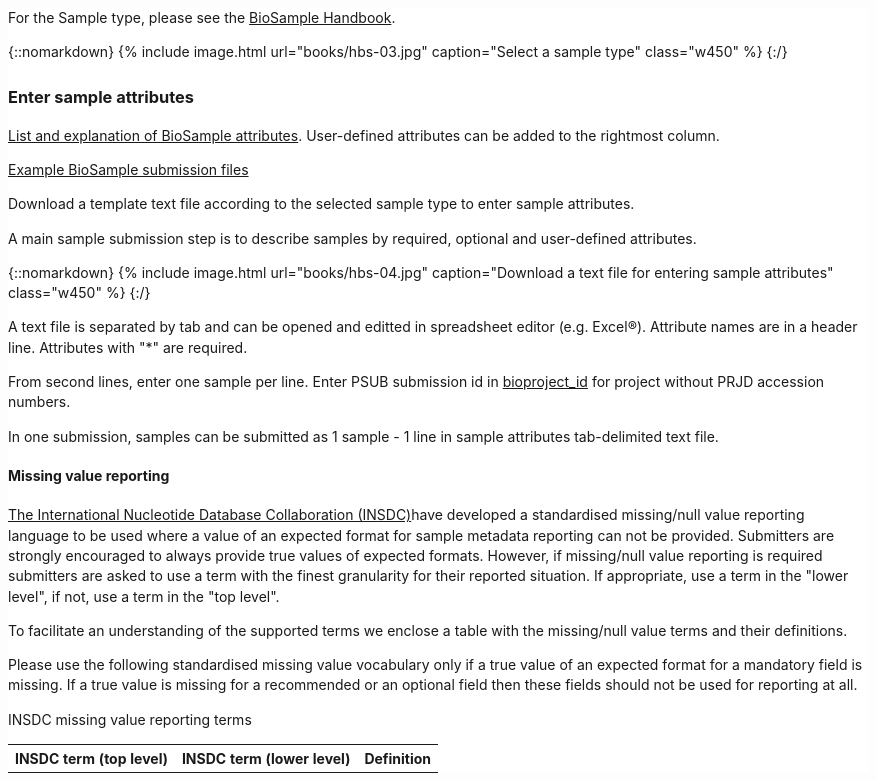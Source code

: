 For the Sample type, please see the [BioSample Handbook](#Sample_type).

{::nomarkdown}
{% include image.html url="books/hbs-03.jpg" caption="Select a sample type" class="w450" %}
{:/}

### Enter sample attributes <a name="enter-sample-attributes"></a>

[List and explanation of BioSample attributes](/biosample/attribute-e.html). User-defined attributes can be added to the rightmost column.

[Example BioSample submission files](https://docs.google.com/spreadsheets/d/1VCCuSwvIRfp5-DT8cnvvAwWH4C7wbDFSjHQ_q3f3BII/edit#gid=1811256482)

Download a template text file according to the selected sample type to enter sample attributes.

A main sample submission step is to describe samples by required, optional and user-defined attributes.

{::nomarkdown}
{% include image.html url="books/hbs-04.jpg" caption="Download a text file for entering sample attributes" class="w450" %}
{:/}

A text file is separated by tab and can be opened and editted in spreadsheet editor (e.g. Excel®). Attribute names are in a header line. Attributes with "\*" are required.

From second lines, enter one sample per line. Enter PSUB submission id in [bioproject\_id](/biosample/attribute-e.html?all=all#bioproject_id) for project without PRJD accession numbers.

<div class="attention red">
In one submission, samples can be submitted as 1 sample - 1 line in sample attributes tab-delimited text file.
</div>

#### Missing value reporting <a name="missing-value-reporting"></a>

[The International Nucleotide Database Collaboration (INSDC)](https://www.ebi.ac.uk/ena/about/missing-values-reporting)have developed a standardised missing/null value reporting language to be used where a value of an expected format for sample metadata reporting can not be provided. Submitters are strongly encouraged to always provide true values of expected formats. However, if missing/null value reporting is required submitters are asked to use a term with the finest granularity for their reported situation. If appropriate, use a term in the "lower level", if not, use a term in the "top level".

To facilitate an understanding of the supported terms we enclose a table with the missing/null value terms and their definitions.

Please use the following standardised missing value vocabulary only if a true value of an expected format for a mandatory field is missing. If a true value is missing for a recommended or an optional field then these fields should not be used for reporting at all.

INSDC missing value reporting terms

<table>
  <tr>
    <th>
    INSDC term  
    (top level)
    </th>
    <th>
    INSDC term  
    (lower level)
    </th>
    <th>Definition</th>
  </tr>
  <tbody>
  <tr>